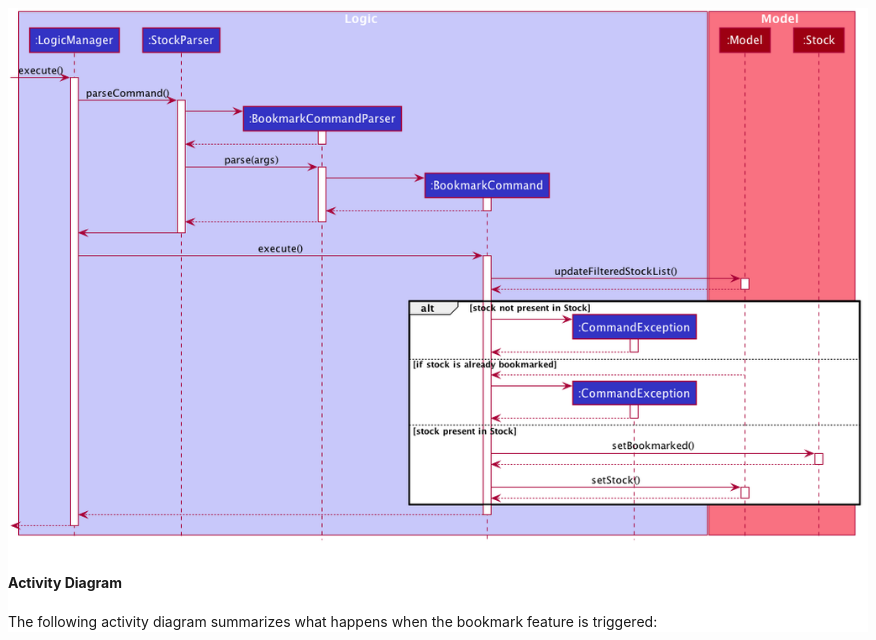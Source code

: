 ![BookmarkSequenceDiagram](images/BookmarkCommandSequenceDiagram.png)

#### Activity Diagram

The following activity diagram summarizes what happens when the bookmark feature is triggered:
